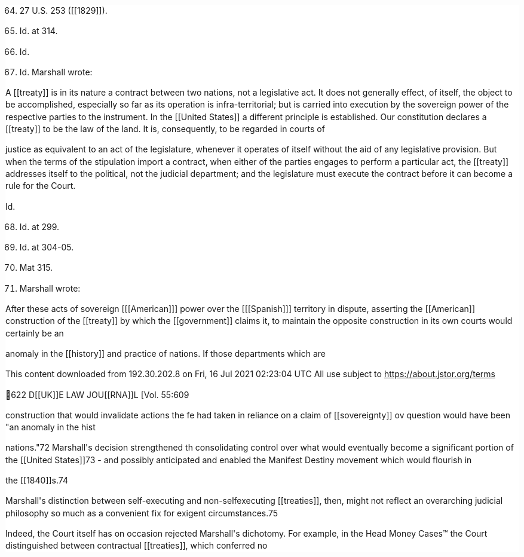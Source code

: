 64. 27 U.S. 253 ([[1829]]).
65. Id. at 314.
66. Id.

67. Id. Marshall wrote:

A [[treaty]] is in its nature a contract between two nations, not a legislative act. It
does not generally effect, of itself, the object to be accomplished, especially so far as
its operation is infra-territorial; but is carried into execution by the sovereign power
of the respective parties to the instrument.
In the [[United States]] a different principle is established. Our constitution declares
a [[treaty]] to be the law of the land. It is, consequently, to be regarded in courts of

justice as equivalent to an act of the legislature, whenever it operates of itself without
the aid of any legislative provision. But when the terms of the stipulation import a
contract, when either of the parties engages to perform a particular act, the [[treaty]]
addresses itself to the political, not the judicial department; and the legislature must
execute the contract before it can become a rule for the Court.

Id.

68. Id. at 299.

69. Id. at 304-05.
70. Mat 315.
71. Marshall wrote:

After these acts of sovereign [[[American]]] power over the [[[Spanish]]] territory in
dispute, asserting the [[American]] construction of the [[treaty]] by which the [[government]]
claims it, to maintain the opposite construction in its own courts would certainly be an

anomaly in the [[history]] and practice of nations. If those departments which are

This content downloaded from
192.30.202.8 on Fri, 16 Jul 2021 02:23:04 UTC
All use subject to https://about.jstor.org/terms

622 D[[UK]]E LAW JOU[[RNA]]L [Vol. 55:609

construction that would invalidate actions the fe
had taken in reliance on a claim of [[sovereignty]] ov
question would have been "an anomaly in the hist

nations."72 Marshall's decision strengthened th
consolidating control over what would eventually become a
significant portion of the [[United States]]73 - and possibly anticipated
and enabled the Manifest Destiny movement which would flourish in

the [[1840]]s.74

Marshall's distinction between self-executing and non-selfexecuting [[treaties]], then, might not reflect an overarching judicial
philosophy so much as a convenient fix for exigent circumstances.75

Indeed, the Court itself has on occasion rejected Marshall's
dichotomy. For example, in the Head Money Cases™ the Court
distinguished between contractual [[treaties]], which conferred no
